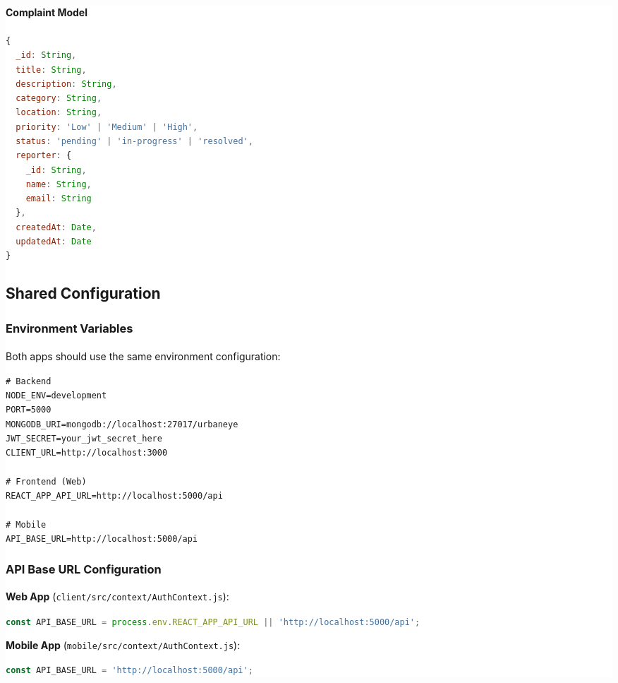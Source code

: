 #### Complaint Model
```javascript
{
  _id: String,
  title: String,
  description: String,
  category: String,
  location: String,
  priority: 'Low' | 'Medium' | 'High',
  status: 'pending' | 'in-progress' | 'resolved',
  reporter: {
    _id: String,
    name: String,
    email: String
  },
  createdAt: Date,
  updatedAt: Date
}
```

## Shared Configuration

### Environment Variables

Both apps should use the same environment configuration:

```env
# Backend
NODE_ENV=development
PORT=5000
MONGODB_URI=mongodb://localhost:27017/urbaneye
JWT_SECRET=your_jwt_secret_here
CLIENT_URL=http://localhost:3000

# Frontend (Web)
REACT_APP_API_URL=http://localhost:5000/api

# Mobile
API_BASE_URL=http://localhost:5000/api
```

### API Base URL Configuration

**Web App** (`client/src/context/AuthContext.js`):
```javascript
const API_BASE_URL = process.env.REACT_APP_API_URL || 'http://localhost:5000/api';
```

**Mobile App** (`mobile/src/context/AuthContext.js`):
```javascript
const API_BASE_URL = 'http://localhost:5000/api';
```
